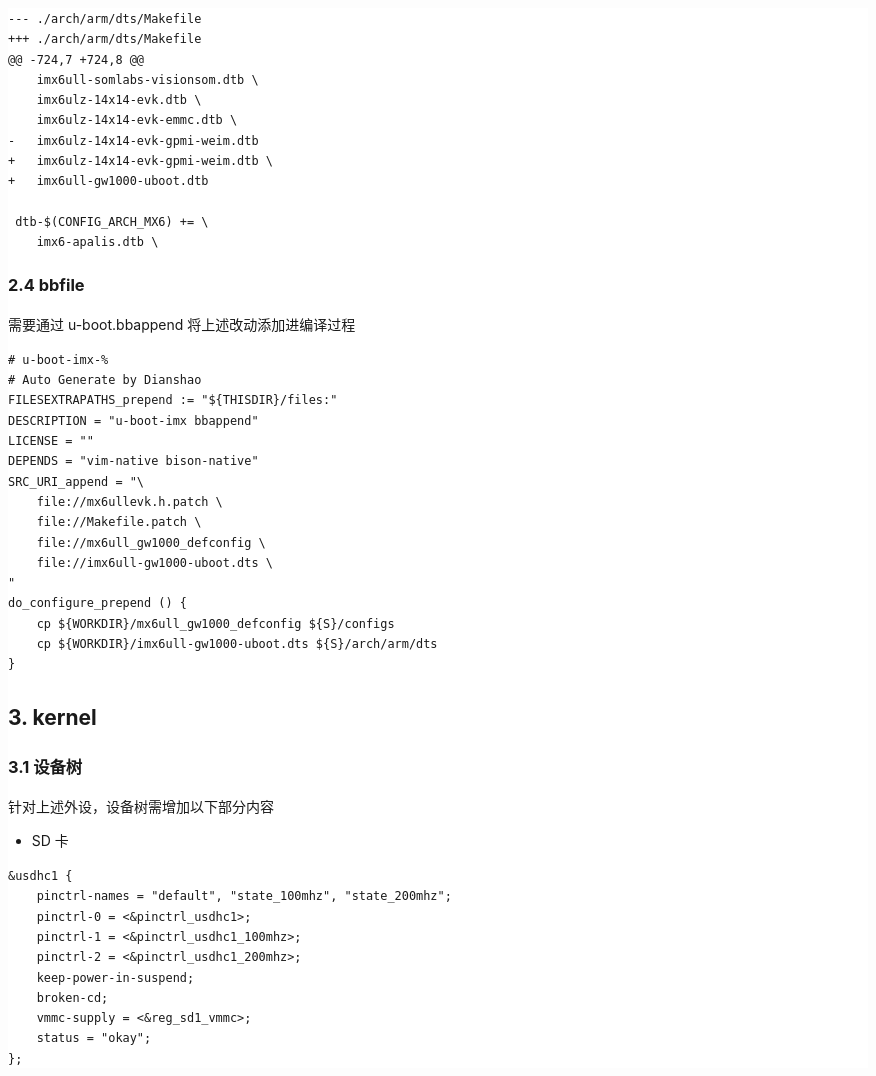 ```
--- ./arch/arm/dts/Makefile
+++ ./arch/arm/dts/Makefile
@@ -724,7 +724,8 @@
 	imx6ull-somlabs-visionsom.dtb \
 	imx6ulz-14x14-evk.dtb \
 	imx6ulz-14x14-evk-emmc.dtb \
-	imx6ulz-14x14-evk-gpmi-weim.dtb
+	imx6ulz-14x14-evk-gpmi-weim.dtb \
+	imx6ull-gw1000-uboot.dtb
 
 dtb-$(CONFIG_ARCH_MX6) += \
 	imx6-apalis.dtb \
```

### 2.4 bbfile

需要通过 u-boot.bbappend 将上述改动添加进编译过程

```
# u-boot-imx-%
# Auto Generate by Dianshao
FILESEXTRAPATHS_prepend := "${THISDIR}/files:"
DESCRIPTION = "u-boot-imx bbappend"
LICENSE = ""
DEPENDS = "vim-native bison-native"
SRC_URI_append = "\ 
	file://mx6ullevk.h.patch \ 
	file://Makefile.patch \ 
	file://mx6ull_gw1000_defconfig \ 
	file://imx6ull-gw1000-uboot.dts \ 
"
do_configure_prepend () {
	cp ${WORKDIR}/mx6ull_gw1000_defconfig ${S}/configs
	cp ${WORKDIR}/imx6ull-gw1000-uboot.dts ${S}/arch/arm/dts
}
```

## 3. kernel

### 3.1 设备树

针对上述外设，设备树需增加以下部分内容

- SD 卡

```
&usdhc1 {
	pinctrl-names = "default", "state_100mhz", "state_200mhz";
	pinctrl-0 = <&pinctrl_usdhc1>;
	pinctrl-1 = <&pinctrl_usdhc1_100mhz>;
	pinctrl-2 = <&pinctrl_usdhc1_200mhz>;
	keep-power-in-suspend;
	broken-cd;
	vmmc-supply = <&reg_sd1_vmmc>;
	status = "okay";
};
```
